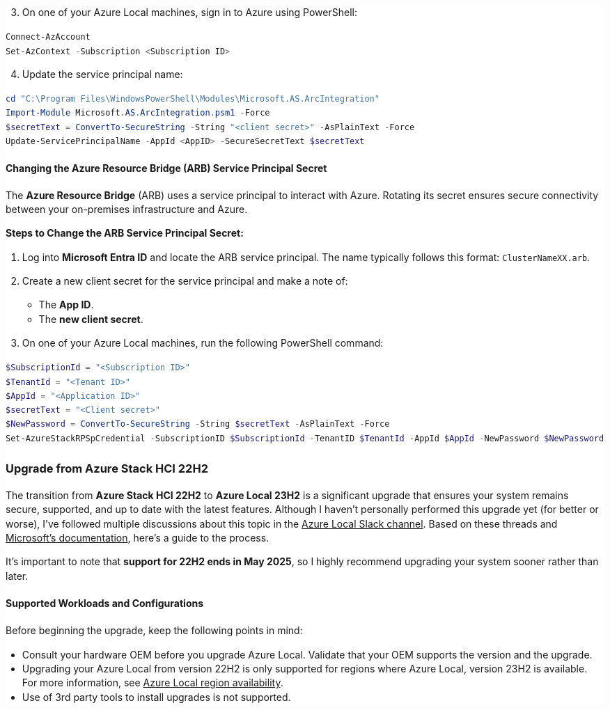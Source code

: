 3. On one of your Azure Local machines, sign in to Azure using PowerShell:
```powershell
Connect-AzAccount
Set-AzContext -Subscription <Subscription ID>
```

4. Update the service principal name:
```powershell
cd "C:\Program Files\WindowsPowerShell\Modules\Microsoft.AS.ArcIntegration"
Import-Module Microsoft.AS.ArcIntegration.psm1 -Force
$secretText = ConvertTo-SecureString -String "<client secret>" -AsPlainText -Force
Update-ServicePrincipalName -AppId <AppID> -SecureSecretText $secretText
```

#### Changing the Azure Resource Bridge (ARB) Service Principal Secret

The **Azure Resource Bridge** (ARB) uses a service principal to interact with Azure. Rotating its secret ensures secure connectivity between your on-premises infrastructure and Azure.

**Steps to Change the ARB Service Principal Secret:**

1. Log into **Microsoft Entra ID** and locate the ARB service principal. The name typically follows this format: `ClusterNameXX.arb`.
2. Create a new client secret for the service principal and make a note of:
   - The **App ID**.
   - The **new client secret**.

3. On one of your Azure Local machines, run the following PowerShell command:
```powershell
$SubscriptionId = "<Subscription ID>"
$TenantId = "<Tenant ID>"
$AppId = "<Application ID>"
$secretText = "<Client secret>"
$NewPassword = ConvertTo-SecureString -String $secretText -AsPlainText -Force
Set-AzureStackRPSpCredential -SubscriptionID $SubscriptionId -TenantID $TenantId -AppId $AppId -NewPassword $NewPassword
```

### Upgrade from Azure Stack HCI 22H2

The transition from **Azure Stack HCI 22H2** to **Azure Local 23H2** is a significant upgrade that ensures your system remains secure, supported, and up to date with the latest features. Although I haven’t personally performed this upgrade yet (for better or worse), I’ve followed multiple discussions about this topic in the [Azure Local Slack channel](https://aka.ms/azurelocal-slack). Based on these threads and [Microsoft’s documentation](https://learn.microsoft.com/en-us/azure/azure-local/upgrade/about-upgrades-23h2), here’s a guide to the process.

It’s important to note that **support for 22H2 ends in May 2025**, so I highly recommend upgrading your system sooner rather than later.

#### Supported Workloads and Configurations

Before beginning the upgrade, keep the following points in mind:

- Consult your hardware OEM before you upgrade Azure Local. Validate that your OEM supports the version and the upgrade.
- Upgrading your Azure Local from version 22H2 is only supported for regions where Azure Local, version 23H2 is available. For more information, see [Azure Local region availability](https://learn.microsoft.com/en-us/azure/azure-local/concepts/system-requirements-23h2#azure-requirements).
- Use of 3rd party tools to install upgrades is not supported.
